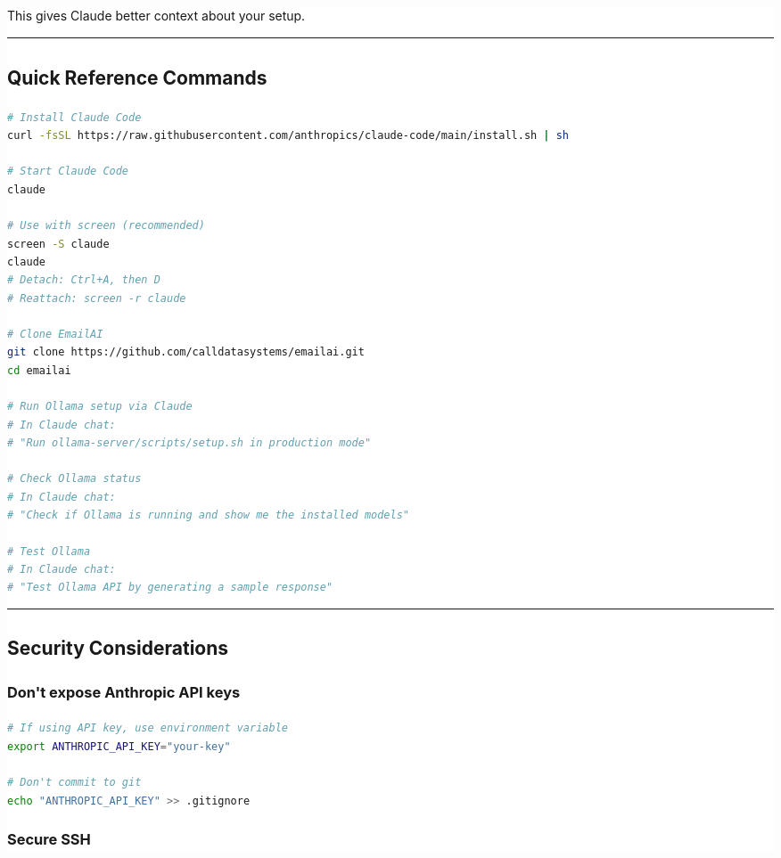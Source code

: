 This gives Claude better context about your setup.

---

## Quick Reference Commands

```bash
# Install Claude Code
curl -fsSL https://raw.githubusercontent.com/anthropics/claude-code/main/install.sh | sh

# Start Claude Code
claude

# Use with screen (recommended)
screen -S claude
claude
# Detach: Ctrl+A, then D
# Reattach: screen -r claude

# Clone EmailAI
git clone https://github.com/calldatasystems/emailai.git
cd emailai

# Run Ollama setup via Claude
# In Claude chat:
# "Run ollama-server/scripts/setup.sh in production mode"

# Check Ollama status
# In Claude chat:
# "Check if Ollama is running and show me the installed models"

# Test Ollama
# In Claude chat:
# "Test Ollama API by generating a sample response"
```

---

## Security Considerations

### Don't expose Anthropic API keys

```bash
# If using API key, use environment variable
export ANTHROPIC_API_KEY="your-key"

# Don't commit to git
echo "ANTHROPIC_API_KEY" >> .gitignore
```

### Secure SSH
